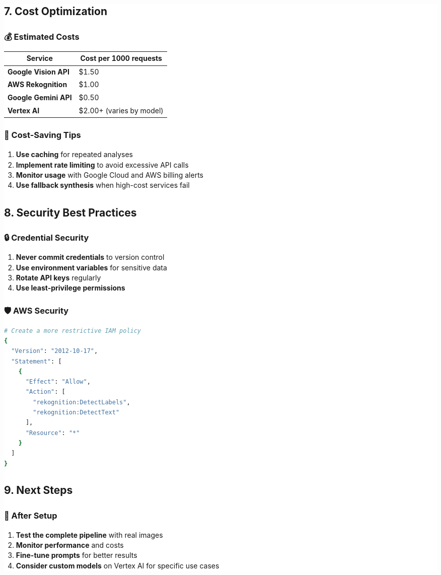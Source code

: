 ## 7. Cost Optimization

### 💰 Estimated Costs

| Service | Cost per 1000 requests |
|---------|------------------------|
| **Google Vision API** | $1.50 |
| **AWS Rekognition** | $1.00 |
| **Google Gemini API** | $0.50 |
| **Vertex AI** | $2.00+ (varies by model) |

### 🎯 Cost-Saving Tips
1. **Use caching** for repeated analyses
2. **Implement rate limiting** to avoid excessive API calls
3. **Monitor usage** with Google Cloud and AWS billing alerts
4. **Use fallback synthesis** when high-cost services fail

## 8. Security Best Practices

### 🔒 Credential Security
1. **Never commit credentials** to version control
2. **Use environment variables** for sensitive data
3. **Rotate API keys** regularly
4. **Use least-privilege permissions**

### 🛡️ AWS Security
```bash
# Create a more restrictive IAM policy
{
  "Version": "2012-10-17",
  "Statement": [
    {
      "Effect": "Allow",
      "Action": [
        "rekognition:DetectLabels",
        "rekognition:DetectText"
      ],
      "Resource": "*"
    }
  ]
}
```

## 9. Next Steps

### 🚀 After Setup
1. **Test the complete pipeline** with real images
2. **Monitor performance** and costs
3. **Fine-tune prompts** for better results
4. **Consider custom models** on Vertex AI for specific use cases
